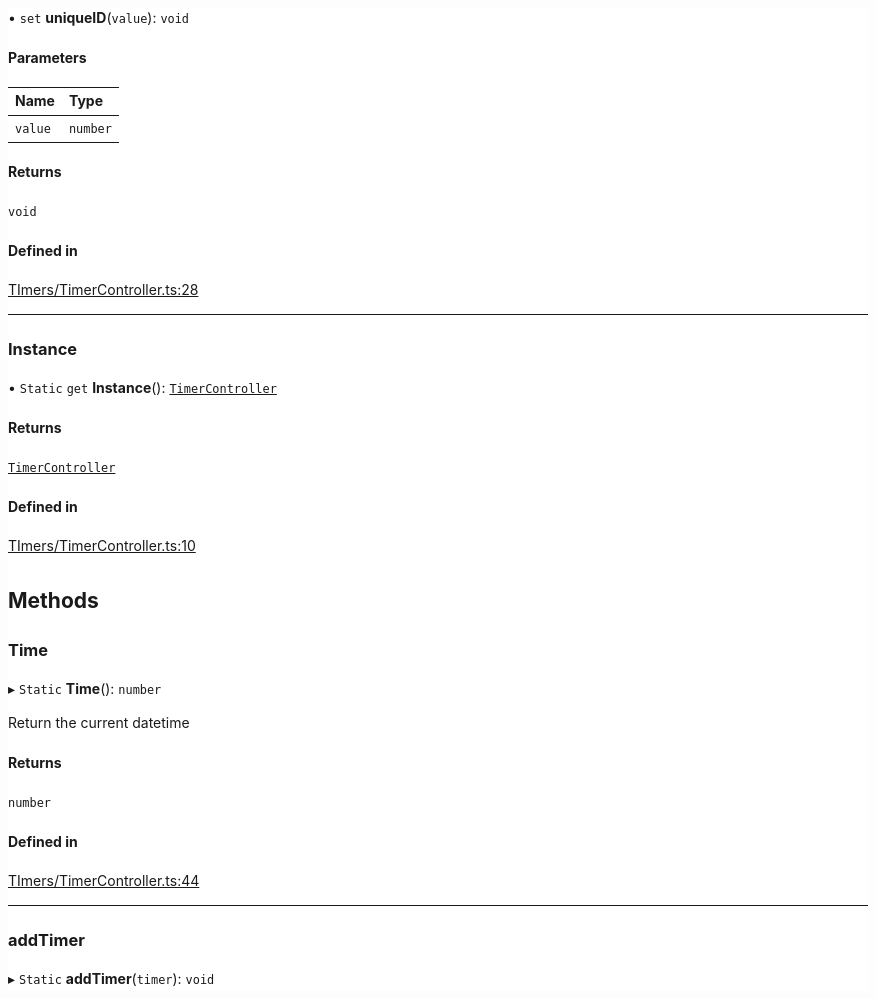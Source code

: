 • `set` **uniqueID**(`value`): `void`

#### Parameters

| Name | Type |
| :------ | :------ |
| `value` | `number` |

#### Returns

`void`

#### Defined in

[TImers/TimerController.ts:28](https://github.com/JFenlonWork/MooD-Custom-CodeBase-Babel-Ts/blob/a03acf3/Code/src/TImers/TimerController.ts#L28)

___

### Instance

• `Static` `get` **Instance**(): [`TimerController`](../wiki/TimerController)

#### Returns

[`TimerController`](../wiki/TimerController)

#### Defined in

[TImers/TimerController.ts:10](https://github.com/JFenlonWork/MooD-Custom-CodeBase-Babel-Ts/blob/a03acf3/Code/src/TImers/TimerController.ts#L10)

## Methods

### Time

▸ `Static` **Time**(): `number`

Return the current datetime

#### Returns

`number`

#### Defined in

[TImers/TimerController.ts:44](https://github.com/JFenlonWork/MooD-Custom-CodeBase-Babel-Ts/blob/a03acf3/Code/src/TImers/TimerController.ts#L44)

___

### addTimer

▸ `Static` **addTimer**(`timer`): `void`
